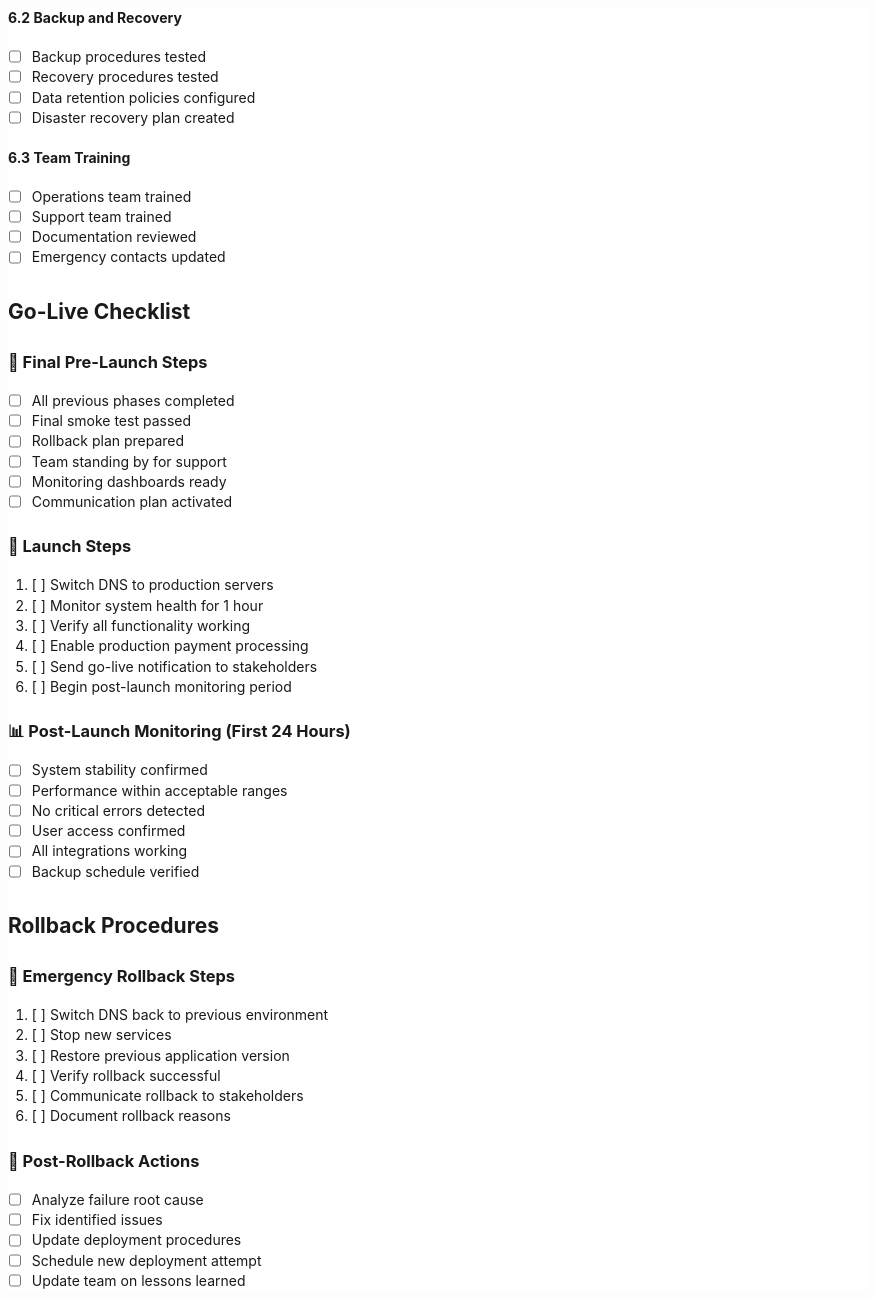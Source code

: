 #### 6.2 Backup and Recovery
- [ ] Backup procedures tested
- [ ] Recovery procedures tested
- [ ] Data retention policies configured
- [ ] Disaster recovery plan created

#### 6.3 Team Training
- [ ] Operations team trained
- [ ] Support team trained
- [ ] Documentation reviewed
- [ ] Emergency contacts updated

## Go-Live Checklist

### 🎯 Final Pre-Launch Steps
- [ ] All previous phases completed
- [ ] Final smoke test passed
- [ ] Rollback plan prepared
- [ ] Team standing by for support
- [ ] Monitoring dashboards ready
- [ ] Communication plan activated

### 🚀 Launch Steps
1. [ ] Switch DNS to production servers
2. [ ] Monitor system health for 1 hour
3. [ ] Verify all functionality working
4. [ ] Enable production payment processing
5. [ ] Send go-live notification to stakeholders
6. [ ] Begin post-launch monitoring period

### 📊 Post-Launch Monitoring (First 24 Hours)
- [ ] System stability confirmed
- [ ] Performance within acceptable ranges
- [ ] No critical errors detected
- [ ] User access confirmed
- [ ] All integrations working
- [ ] Backup schedule verified

## Rollback Procedures

### 🔄 Emergency Rollback Steps
1. [ ] Switch DNS back to previous environment
2. [ ] Stop new services
3. [ ] Restore previous application version
4. [ ] Verify rollback successful
5. [ ] Communicate rollback to stakeholders
6. [ ] Document rollback reasons

### 📝 Post-Rollback Actions
- [ ] Analyze failure root cause
- [ ] Fix identified issues
- [ ] Update deployment procedures
- [ ] Schedule new deployment attempt
- [ ] Update team on lessons learned
